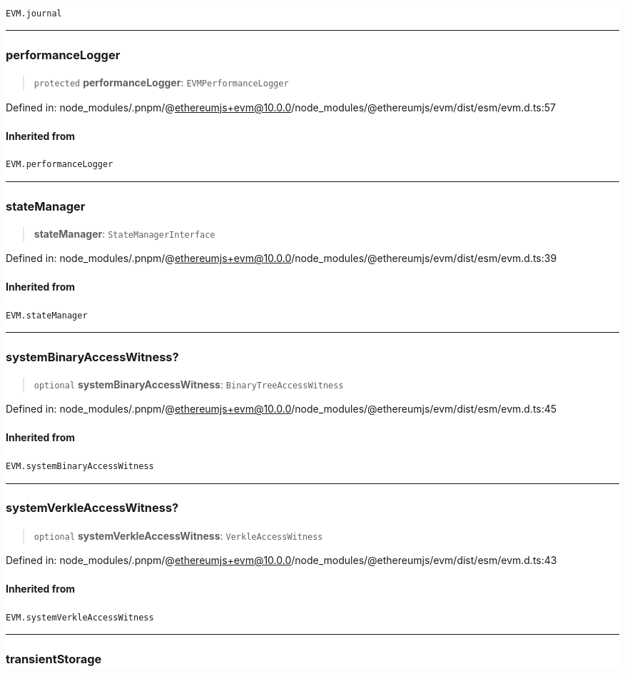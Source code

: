 `EVM.journal`

***

### performanceLogger

> `protected` **performanceLogger**: `EVMPerformanceLogger`

Defined in: node\_modules/.pnpm/@ethereumjs+evm@10.0.0/node\_modules/@ethereumjs/evm/dist/esm/evm.d.ts:57

#### Inherited from

`EVM.performanceLogger`

***

### stateManager

> **stateManager**: `StateManagerInterface`

Defined in: node\_modules/.pnpm/@ethereumjs+evm@10.0.0/node\_modules/@ethereumjs/evm/dist/esm/evm.d.ts:39

#### Inherited from

`EVM.stateManager`

***

### systemBinaryAccessWitness?

> `optional` **systemBinaryAccessWitness**: `BinaryTreeAccessWitness`

Defined in: node\_modules/.pnpm/@ethereumjs+evm@10.0.0/node\_modules/@ethereumjs/evm/dist/esm/evm.d.ts:45

#### Inherited from

`EVM.systemBinaryAccessWitness`

***

### systemVerkleAccessWitness?

> `optional` **systemVerkleAccessWitness**: `VerkleAccessWitness`

Defined in: node\_modules/.pnpm/@ethereumjs+evm@10.0.0/node\_modules/@ethereumjs/evm/dist/esm/evm.d.ts:43

#### Inherited from

`EVM.systemVerkleAccessWitness`

***

### transientStorage

